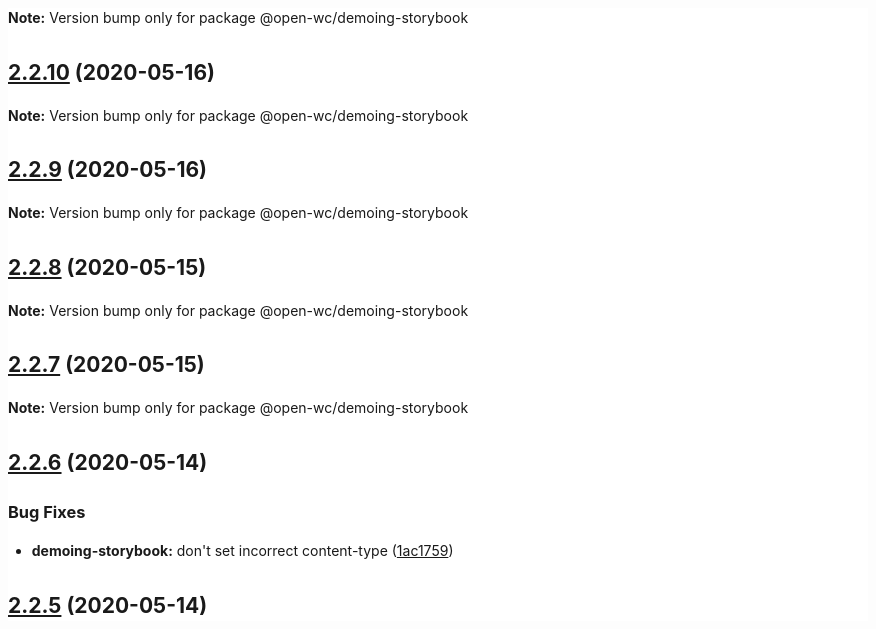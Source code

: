 **Note:** Version bump only for package @open-wc/demoing-storybook





## [2.2.10](https://github.com/open-wc/open-wc/compare/@open-wc/demoing-storybook@2.2.9...@open-wc/demoing-storybook@2.2.10) (2020-05-16)

**Note:** Version bump only for package @open-wc/demoing-storybook





## [2.2.9](https://github.com/open-wc/open-wc/compare/@open-wc/demoing-storybook@2.2.8...@open-wc/demoing-storybook@2.2.9) (2020-05-16)

**Note:** Version bump only for package @open-wc/demoing-storybook





## [2.2.8](https://github.com/open-wc/open-wc/compare/@open-wc/demoing-storybook@2.2.7...@open-wc/demoing-storybook@2.2.8) (2020-05-15)

**Note:** Version bump only for package @open-wc/demoing-storybook





## [2.2.7](https://github.com/open-wc/open-wc/compare/@open-wc/demoing-storybook@2.2.6...@open-wc/demoing-storybook@2.2.7) (2020-05-15)

**Note:** Version bump only for package @open-wc/demoing-storybook





## [2.2.6](https://github.com/open-wc/open-wc/compare/@open-wc/demoing-storybook@2.2.5...@open-wc/demoing-storybook@2.2.6) (2020-05-14)


### Bug Fixes

* **demoing-storybook:** don't set incorrect content-type ([1ac1759](https://github.com/open-wc/open-wc/commit/1ac1759d0b0f7134c25376623a55b5bf3a17bc51))





## [2.2.5](https://github.com/open-wc/open-wc/compare/@open-wc/demoing-storybook@2.2.4...@open-wc/demoing-storybook@2.2.5) (2020-05-14)
